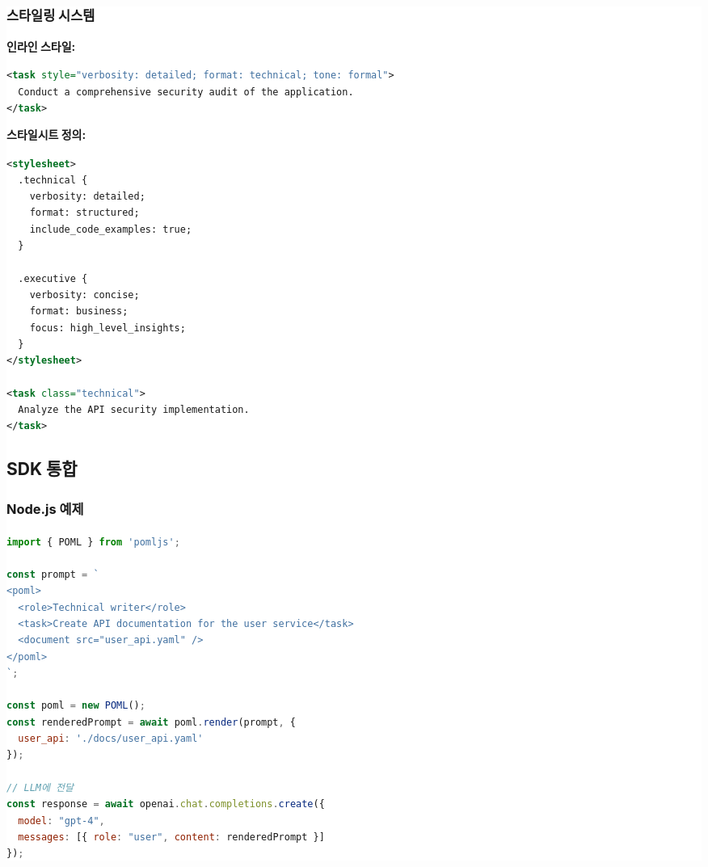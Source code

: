 ### 스타일링 시스템

**인라인 스타일:**

```xml
<task style="verbosity: detailed; format: technical; tone: formal">
  Conduct a comprehensive security audit of the application.
</task>
```

**스타일시트 정의:**

```xml
<stylesheet>
  .technical {
    verbosity: detailed;
    format: structured;
    include_code_examples: true;
  }
  
  .executive {
    verbosity: concise;
    format: business;
    focus: high_level_insights;
  }
</stylesheet>

<task class="technical">
  Analyze the API security implementation.
</task>
```

## SDK 통합

### Node.js 예제

```javascript
import { POML } from 'pomljs';

const prompt = `
<poml>
  <role>Technical writer</role>
  <task>Create API documentation for the user service</task>
  <document src="user_api.yaml" />
</poml>
`;

const poml = new POML();
const renderedPrompt = await poml.render(prompt, {
  user_api: './docs/user_api.yaml'
});

// LLM에 전달
const response = await openai.chat.completions.create({
  model: "gpt-4",
  messages: [{ role: "user", content: renderedPrompt }]
});
```
